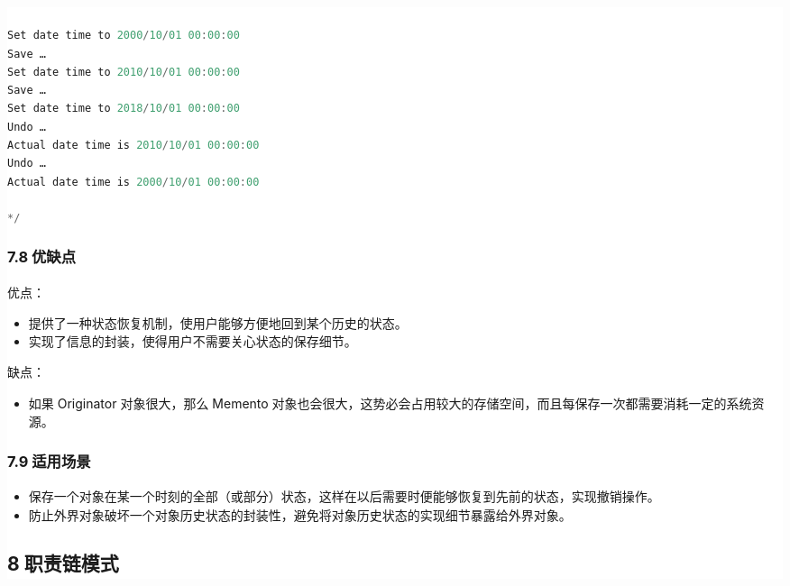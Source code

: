```c

Set date time to 2000/10/01 00:00:00 
Save … 
Set date time to 2010/10/01 00:00:00 
Save … 
Set date time to 2018/10/01 00:00:00 
Undo … 
Actual date time is 2010/10/01 00:00:00 
Undo … 
Actual date time is 2000/10/01 00:00:00

*/

```

### 7.8 优缺点

优点：

- 提供了一种状态恢复机制，使用户能够方便地回到某个历史的状态。
- 实现了信息的封装，使得用户不需要关心状态的保存细节。

缺点：

- 如果 Originator 对象很大，那么 Memento 对象也会很大，这势必会占用较大的存储空间，而且每保存一次都需要消耗一定的系统资源。

### 7.9 适用场景

- 保存一个对象在某一个时刻的全部（或部分）状态，这样在以后需要时便能够恢复到先前的状态，实现撤销操作。
- 防止外界对象破坏一个对象历史状态的封装性，避免将对象历史状态的实现细节暴露给外界对象。

## 8 职责链模式


